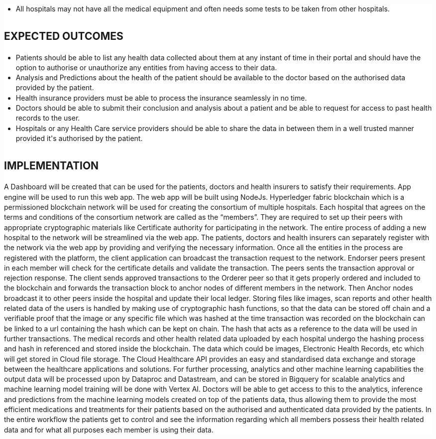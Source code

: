 * All hospitals may not have all the medical equipment and often needs some tests to be taken from other hospitals.  


## EXPECTED OUTCOMES  

* Patients should be able to list any health data collected about them at any instant of time in their portal and should have the option to authorise or unauthorize any entities from having access to their data.  
* Analysis and Predictions about the health of the patient should be available to the doctor based on the authorised data provided by the patient.  
* Health insurance providers must be able to process the insurance seamlessly in no time.  
* Doctors should be able to submit their conclusion and analysis about a patient and be able to request for access to past health records to the user.  
* Hospitals or any Health Care service providers should be able to share the data in between them in a well trusted manner provided it's authorised by the patient.  


## IMPLEMENTATION  

A Dashboard will be created that can be used for the patients, doctors and health insurers to satisfy their requirements. App engine will be used to run this web app. The web app will be built using NodeJs. Hyperledger fabric blockchain which is a permissioned blockchain network will be used for creating the consortium of multiple hospitals. Each hospital that agrees on the terms and conditions of the consortium network are called as the “members”. They are required to set up their peers with appropriate cryptographic materials like Certificate authority for participating in the network. The entire process of adding a new hospital to the network will be streamlined via the web app. The patients, doctors and health insurers can separately register with the network via the web app by providing and verifying the necessary information. Once all the entities in the process are registered with the platform, the client application can broadcast the transaction request to the network. Endorser peers present in each member will check for the certificate details and validate the transaction. The peers sents the transaction approval or rejection response. The client sends approved transactions to the Orderer peer so that it gets properly ordered and included to the blockchain and forwards the transaction block to anchor nodes of different members in the network. Then Anchor nodes broadcast it to other peers inside the hospital and update their local ledger. Storing files like images, scan reports and other health related data of the users is handled by making use of cryptographic hash functions, so that the data can be stored off chain and a verifiable proof that the image or any specific file which was hashed at the time transaction was recorded on the blockchain can be linked to a url containing the hash which can be kept on chain. The hash that acts as a reference to the data will be used in further transactions. The medical records and other health related data uploaded by each hospital undergo the hashing process and hash in referenced and stored inside the blockchain. The data which could be images, Electronic Health Records, etc which will get stored in Cloud file storage. The Cloud Healthcare API provides an easy and standardised data exchange and storage between the healthcare applications and solutions. For further processing, analytics and other machine learning capabilities the output data will be processed upon by Dataproc and Datastream, and can be stored in Bigquery for scalable analytics and machine learning model training will be done with Vertex AI. Doctors will be able to get access to this to the analytics, inference and predictions from the machine learning models created on top of the patients data, thus allowing them to provide the most efficient medications and treatments for their patients based on the authorised and authenticated data provided by the patients. In the entire workflow the patients get to control and see the information regarding which all members possess their health related data and for what all purposes each member is using their data.  
